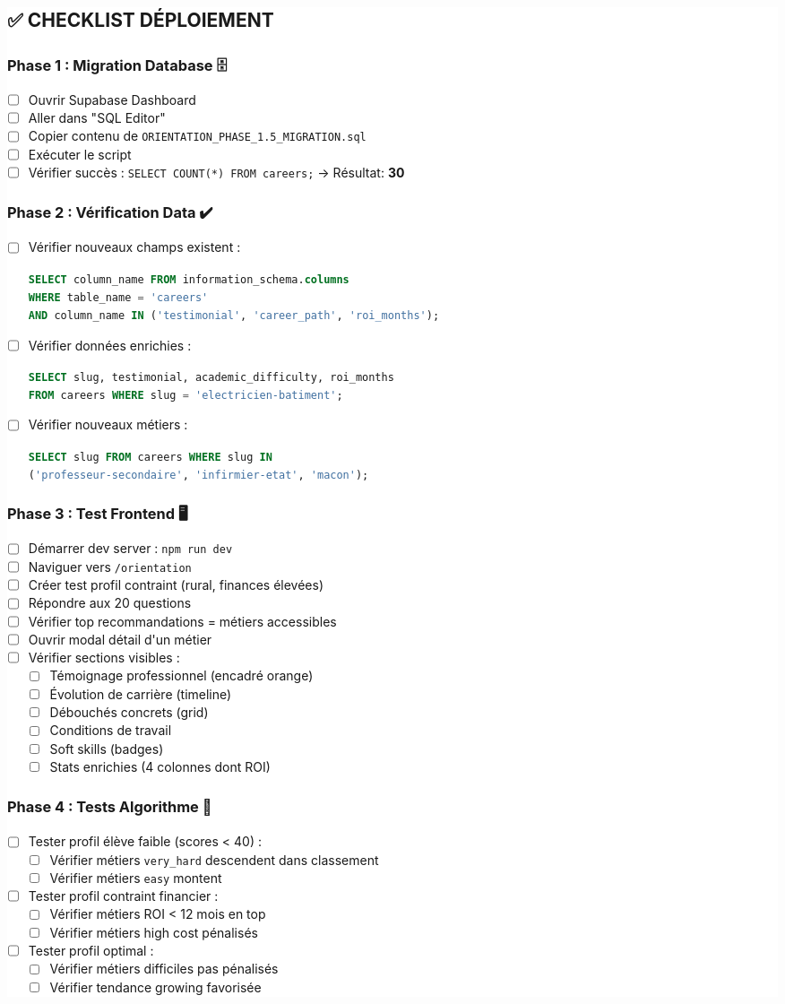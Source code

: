 
## ✅ CHECKLIST DÉPLOIEMENT

### **Phase 1 : Migration Database** 🗄️
- [ ] Ouvrir Supabase Dashboard
- [ ] Aller dans "SQL Editor"
- [ ] Copier contenu de `ORIENTATION_PHASE_1.5_MIGRATION.sql`
- [ ] Exécuter le script
- [ ] Vérifier succès : `SELECT COUNT(*) FROM careers;` → Résultat: **30**

### **Phase 2 : Vérification Data** ✔️
- [ ] Vérifier nouveaux champs existent :
  ```sql
  SELECT column_name FROM information_schema.columns 
  WHERE table_name = 'careers' 
  AND column_name IN ('testimonial', 'career_path', 'roi_months');
  ```
- [ ] Vérifier données enrichies :
  ```sql
  SELECT slug, testimonial, academic_difficulty, roi_months 
  FROM careers WHERE slug = 'electricien-batiment';
  ```
- [ ] Vérifier nouveaux métiers :
  ```sql
  SELECT slug FROM careers WHERE slug IN 
  ('professeur-secondaire', 'infirmier-etat', 'macon');
  ```

### **Phase 3 : Test Frontend** 🖥️
- [ ] Démarrer dev server : `npm run dev`
- [ ] Naviguer vers `/orientation`
- [ ] Créer test profil contraint (rural, finances élevées)
- [ ] Répondre aux 20 questions
- [ ] Vérifier top recommandations = métiers accessibles
- [ ] Ouvrir modal détail d'un métier
- [ ] Vérifier sections visibles :
  - [ ] Témoignage professionnel (encadré orange)
  - [ ] Évolution de carrière (timeline)
  - [ ] Débouchés concrets (grid)
  - [ ] Conditions de travail
  - [ ] Soft skills (badges)
  - [ ] Stats enrichies (4 colonnes dont ROI)

### **Phase 4 : Tests Algorithme** 🧪
- [ ] Tester profil élève faible (scores < 40) :
  - [ ] Vérifier métiers `very_hard` descendent dans classement
  - [ ] Vérifier métiers `easy` montent
- [ ] Tester profil contraint financier :
  - [ ] Vérifier métiers ROI < 12 mois en top
  - [ ] Vérifier métiers high cost pénalisés
- [ ] Tester profil optimal :
  - [ ] Vérifier métiers difficiles pas pénalisés
  - [ ] Vérifier tendance growing favorisée
